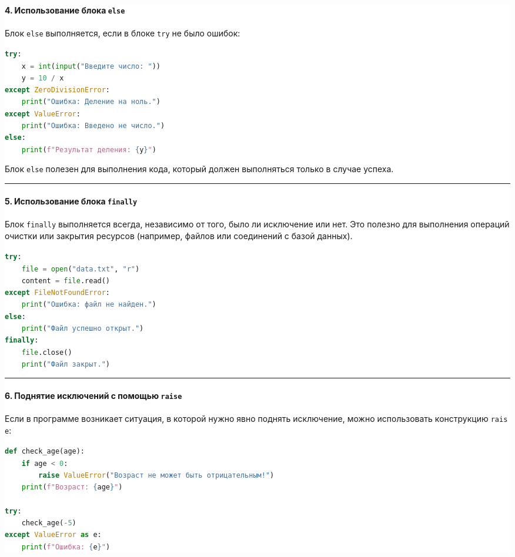 #### 4. **Использование блока `else`**

Блок `else` выполняется, если в блоке `try` не было ошибок:

```python
try:
    x = int(input("Введите число: "))
    y = 10 / x
except ZeroDivisionError:
    print("Ошибка: Деление на ноль.")
except ValueError:
    print("Ошибка: Введено не число.")
else:
    print(f"Результат деления: {y}")
```

Блок `else` полезен для выполнения кода, который должен выполняться только в случае успеха.

---

#### 5. **Использование блока `finally`**

Блок `finally` выполняется всегда, независимо от того, было ли исключение или нет. Это полезно для выполнения операций очистки или закрытия ресурсов (например, файлов или соединений с базой данных).

```python
try:
    file = open("data.txt", "r")
    content = file.read()
except FileNotFoundError:
    print("Ошибка: файл не найден.")
else:
    print("Файл успешно открыт.")
finally:
    file.close()
    print("Файл закрыт.")
```

---

#### 6. **Поднятие исключений с помощью `raise`**

Если в программе возникает ситуация, в которой нужно явно поднять исключение, можно использовать конструкцию `raise`:

```python
def check_age(age):
    if age < 0:
        raise ValueError("Возраст не может быть отрицательным!")
    print(f"Возраст: {age}")

try:
    check_age(-5)
except ValueError as e:
    print(f"Ошибка: {e}")
```
